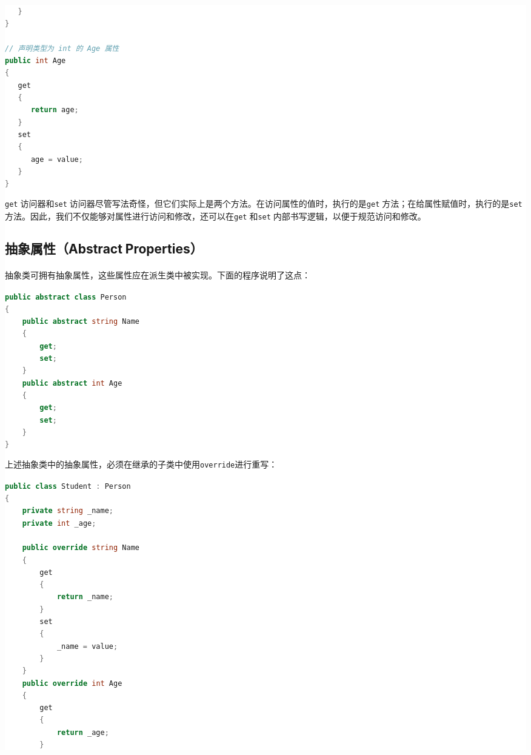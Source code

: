 ```c#
   }
}

// 声明类型为 int 的 Age 属性
public int Age
{
   get
   {
      return age;
   }
   set
   {
      age = value;
   }
}
```

`get` 访问器和`set` 访问器尽管写法奇怪，但它们实际上是两个方法。在访问属性的值时，执行的是`get` 方法；在给属性赋值时，执行的是`set` 方法。因此，我们不仅能够对属性进行访问和修改，还可以在`get` 和`set` 内部书写逻辑，以便于规范访问和修改。

## 抽象属性（Abstract Properties）

抽象类可拥有抽象属性，这些属性应在派生类中被实现。下面的程序说明了这点：

```c#
public abstract class Person
{
    public abstract string Name
    {
        get;
        set;
    }
    public abstract int Age
    {
        get;
        set;
    }
}
```

上述抽象类中的抽象属性，必须在继承的子类中使用`override`进行重写：

```c#
public class Student : Person
{
    private string _name;
    private int _age;

    public override string Name
    {
        get
        {
            return _name;
        }
        set
        {
            _name = value;
        }
    }
    public override int Age
    {
        get
        {
            return _age;
        }
```